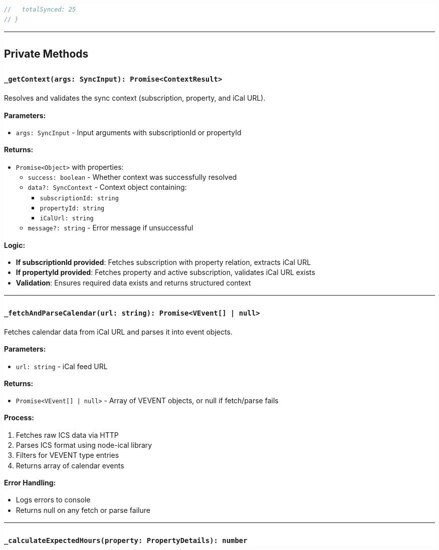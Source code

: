 ```typescript
//   totalSynced: 25
// }
```

---

## Private Methods

### `_getContext(args: SyncInput): Promise<ContextResult>`

Resolves and validates the sync context (subscription, property, and iCal URL).

**Parameters:**
- `args: SyncInput` - Input arguments with subscriptionId or propertyId

**Returns:**
- `Promise<Object>` with properties:
  - `success: boolean` - Whether context was successfully resolved
  - `data?: SyncContext` - Context object containing:
    - `subscriptionId: string`
    - `propertyId: string`
    - `iCalUrl: string`
  - `message?: string` - Error message if unsuccessful

**Logic:**
- **If subscriptionId provided**: Fetches subscription with property relation, extracts iCal URL
- **If propertyId provided**: Fetches property and active subscription, validates iCal URL exists
- **Validation**: Ensures required data exists and returns structured context

---

### `_fetchAndParseCalendar(url: string): Promise<VEvent[] | null>`

Fetches calendar data from iCal URL and parses it into event objects.

**Parameters:**
- `url: string` - iCal feed URL

**Returns:**
- `Promise<VEvent[] | null>` - Array of VEVENT objects, or null if fetch/parse fails

**Process:**
1. Fetches raw ICS data via HTTP
2. Parses ICS format using node-ical library
3. Filters for VEVENT type entries
4. Returns array of calendar events

**Error Handling:**
- Logs errors to console
- Returns null on any fetch or parse failure

---

### `_calculateExpectedHours(property: PropertyDetails): number`
